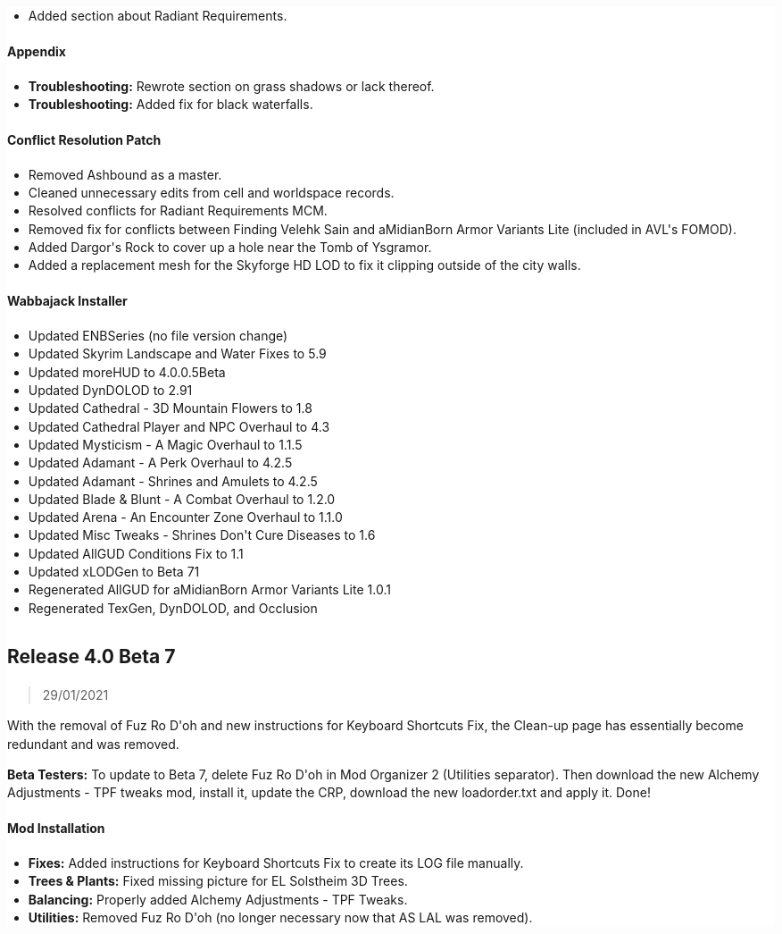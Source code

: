 - Added section about Radiant Requirements.

#### Appendix

- **Troubleshooting:** Rewrote section on grass shadows or lack thereof.
- **Troubleshooting:** Added fix for black waterfalls.

#### Conflict Resolution Patch 

- Removed Ashbound as a master.
- Cleaned unnecessary edits from cell and worldspace records.
- Resolved conflicts for Radiant Requirements MCM.
- Removed fix for conflicts between Finding Velehk Sain and aMidianBorn Armor Variants Lite (included in AVL's FOMOD).
- Added Dargor's Rock to cover up a hole near the Tomb of Ysgramor.
- Added a replacement mesh for the Skyforge HD LOD to fix it clipping outside of the city walls.

#### Wabbajack Installer

- Updated ENBSeries (no file version change)
- Updated Skyrim Landscape and Water Fixes to 5.9
- Updated moreHUD to 4.0.0.5Beta
- Updated DynDOLOD to 2.91
- Updated Cathedral - 3D Mountain Flowers to 1.8
- Updated Cathedral Player and NPC Overhaul to 4.3
- Updated Mysticism - A Magic Overhaul to 1.1.5
- Updated Adamant - A Perk Overhaul to 4.2.5
- Updated Adamant - Shrines and Amulets to 4.2.5
- Updated Blade & Blunt - A Combat Overhaul to 1.2.0
- Updated Arena - An Encounter Zone Overhaul to 1.1.0
- Updated Misc Tweaks - Shrines Don't Cure Diseases to 1.6
- Updated AllGUD Conditions Fix to 1.1
- Updated xLODGen to Beta 71
- Regenerated AllGUD for aMidianBorn Armor Variants Lite 1.0.1
- Regenerated TexGen, DynDOLOD, and Occlusion

## Release 4.0 Beta 7

> 29/01/2021

With the removal of Fuz Ro D'oh and new instructions for Keyboard Shortcuts Fix, the Clean-up page has essentially become redundant and was removed.

**Beta Testers:** To update to Beta 7, delete Fuz Ro D'oh in Mod Organizer 2 (Utilities separator). Then download the new Alchemy Adjustments - TPF tweaks mod, install it, update the CRP, download the new loadorder.txt and apply it. Done!

#### Mod Installation

- **Fixes:** Added instructions for Keyboard Shortcuts Fix to create its LOG file manually.
- **Trees & Plants:** Fixed missing picture for EL Solstheim 3D Trees.
- **Balancing:** Properly added Alchemy Adjustments - TPF Tweaks.
- **Utilities:** Removed Fuz Ro D'oh (no longer necessary now that AS LAL was removed).
